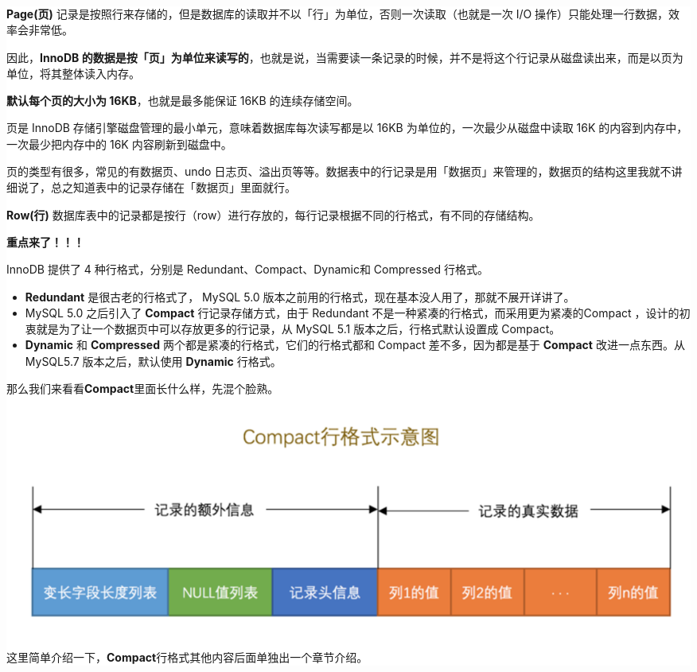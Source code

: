 

**Page(页)** 记录是按照行来存储的，但是数据库的读取并不以「行」为单位，否则一次读取（也就是一次 I/O 操作）只能处理一行数据，效率会非常低。



因此，**InnoDB 的数据是按「页」为单位来读写的**，也就是说，当需要读一条记录的时候，并不是将这个行记录从磁盘读出来，而是以页为单位，将其整体读入内存。



**默认每个页的大小为 16KB**，也就是最多能保证 16KB 的连续存储空间。



页是 InnoDB 存储引擎磁盘管理的最小单元，意味着数据库每次读写都是以 16KB 为单位的，一次最少从磁盘中读取 16K 的内容到内存中，一次最少把内存中的 16K 内容刷新到磁盘中。



页的类型有很多，常见的有数据页、undo 日志页、溢出页等等。数据表中的行记录是用「数据页」来管理的，数据页的结构这里我就不讲细说了，总之知道表中的记录存储在「数据页」里面就行。



**Row(行)** 数据库表中的记录都是按行（row）进行存放的，每行记录根据不同的行格式，有不同的存储结构。



**重点来了！！！**



InnoDB 提供了 4 种行格式，分别是 Redundant、Compact、Dynamic和 Compressed 行格式。



+ **Redundant** 是很古老的行格式了， MySQL 5.0 版本之前用的行格式，现在基本没人用了，那就不展开详讲了。
+ MySQL 5.0 之后引入了 **Compact** 行记录存储方式，由于 Redundant 不是一种紧凑的行格式，而采用更为紧凑的Compact ，设计的初衷就是为了让一个数据页中可以存放更多的行记录，从 MySQL 5.1 版本之后，行格式默认设置成 Compact。
+ **Dynamic** 和 **Compressed** 两个都是紧凑的行格式，它们的行格式都和 Compact 差不多，因为都是基于 **Compact** 改进一点东西。从 MySQL5.7 版本之后，默认使用 **Dynamic** 行格式。



那么我们来看看**Compact**里面长什么样，先混个脸熟。



![1671003639328-f949537c-fef4-4e2b-911e-7b3065552158.png](./img/pK8vtgA7KKHk50IZ/1671003639328-f949537c-fef4-4e2b-911e-7b3065552158-629470.png)



这里简单介绍一下，**Compact**行格式其他内容后面单独出一个章节介绍。
